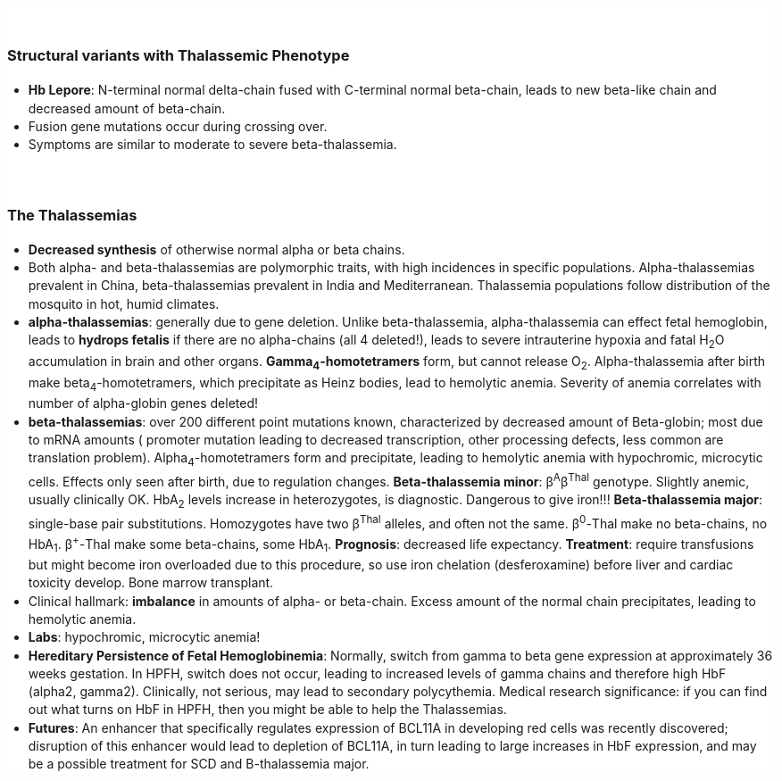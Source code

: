 <span><br></span>

### Structural variants with Thalassemic Phenotype
- **Hb Lepore**: N-terminal normal delta-chain fused with C-terminal normal beta-chain, leads to new beta-like chain and decreased amount of beta-chain.
- Fusion gene mutations occur during crossing over.
- Symptoms are similar to moderate to severe beta-thalassemia.

<span><br></span>

### The Thalassemias
- **Decreased synthesis** of otherwise normal alpha or beta chains.
- Both alpha- and beta-thalassemias are polymorphic traits, with high incidences in specific populations. Alpha-thalassemias prevalent in China, beta-thalassemias prevalent in India and Mediterranean. Thalassemia populations follow distribution of the mosquito in hot, humid climates.
- **alpha-thalassemias**: generally due to gene deletion. Unlike beta-thalassemia, alpha-thalassemia can effect fetal hemoglobin, leads to **hydrops fetalis** if there are no alpha-chains (all 4 deleted!), leads to severe intrauterine hypoxia and fatal H<sub>2</sub>O accumulation in brain and other organs. **Gamma<sub>4</sub>-homotetramers** form, but cannot release O<sub>2</sub>. Alpha-thalassemia after birth make beta<sub>4</sub>-homotetramers, which precipitate as Heinz bodies, lead to hemolytic anemia. Severity of anemia correlates with number of alpha-globin genes deleted!
- **beta-thalassemias**: over 200 different point mutations known, characterized by decreased amount of Beta-globin; most due to mRNA amounts ( promoter mutation leading to decreased transcription, other processing defects, less common are translation problem). Alpha<sub>4</sub>-homotetramers form and precipitate, leading to hemolytic anemia with hypochromic, microcytic cells. Effects only seen after birth, due to regulation changes. **Beta-thalassemia minor**: β<sup>A</sup>β<sup>Thal</sup> genotype. Slightly anemic, usually clinically OK. HbA<sub>2</sub> levels increase in heterozygotes, is diagnostic. Dangerous to give iron!!! **Beta-thalassemia major**: single-base pair substitutions. Homozygotes have two  β<sup>Thal</sup> alleles, and often not the same. β<sup>0</sup>-Thal make no beta-chains, no HbA<sub>1</sub>. β<sup>+</sup>-Thal make some beta-chains, some HbA<sub>1</sub>. **Prognosis**: decreased life expectancy. **Treatment**: require transfusions but might become iron overloaded due to this procedure, so use iron chelation (desferoxamine) before liver and cardiac toxicity develop. Bone marrow transplant.
- Clinical hallmark: **imbalance** in amounts of alpha- or beta-chain. Excess amount of the normal chain precipitates, leading to hemolytic anemia.
- **Labs**: hypochromic, microcytic anemia!
- **Hereditary Persistence of Fetal Hemoglobinemia**: Normally, switch from gamma to beta gene expression at approximately 36 weeks gestation. In HPFH, switch does not occur, leading to increased levels of gamma chains and therefore high HbF (alpha2, gamma2). Clinically, not serious, may lead to secondary polycythemia. Medical research significance: if you can find out what turns on HbF in HPFH, then you might be able to help the Thalassemias.
- **Futures**: An enhancer that specifically regulates expression of BCL11A in developing red cells was recently discovered; disruption of this enhancer would lead to depletion of BCL11A, in turn leading to large increases in HbF expression, and may be a possible treatment for SCD and B-thalassemia major.
